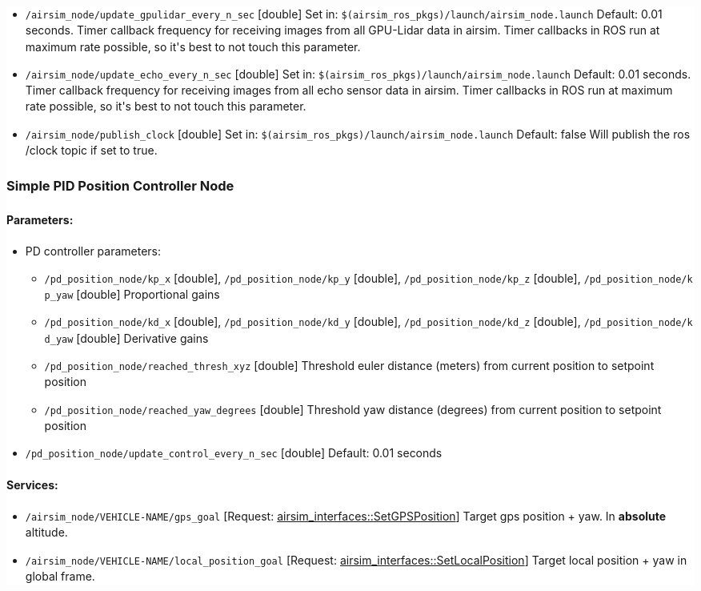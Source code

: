 - `/airsim_node/update_gpulidar_every_n_sec` [double]
  Set in: `$(airsim_ros_pkgs)/launch/airsim_node.launch`
  Default: 0.01 seconds.
  Timer callback frequency for receiving images from all GPU-Lidar data in airsim.
  Timer callbacks in ROS run at maximum rate possible, so it's best to not touch this parameter.

- `/airsim_node/update_echo_every_n_sec` [double]
  Set in: `$(airsim_ros_pkgs)/launch/airsim_node.launch`
  Default: 0.01 seconds.
  Timer callback frequency for receiving images from all echo sensor data in airsim.
  Timer callbacks in ROS run at maximum rate possible, so it's best to not touch this parameter.

- `/airsim_node/publish_clock` [double]
  Set in: `$(airsim_ros_pkgs)/launch/airsim_node.launch`
  Default: false
  Will publish the ros /clock topic if set to true.

### Simple PID Position Controller Node

#### Parameters:

- PD controller parameters:
  * `/pd_position_node/kp_x` [double],
    `/pd_position_node/kp_y` [double],
    `/pd_position_node/kp_z` [double],
    `/pd_position_node/kp_yaw` [double]
    Proportional gains

  * `/pd_position_node/kd_x` [double],
    `/pd_position_node/kd_y` [double],
    `/pd_position_node/kd_z` [double],
    `/pd_position_node/kd_yaw` [double]
    Derivative gains

  * `/pd_position_node/reached_thresh_xyz` [double]
    Threshold euler distance (meters) from current position to setpoint position

  * `/pd_position_node/reached_yaw_degrees` [double]
    Threshold yaw distance (degrees) from current position to setpoint position

- `/pd_position_node/update_control_every_n_sec` [double]
  Default: 0.01 seconds

#### Services:

- `/airsim_node/VEHICLE-NAME/gps_goal` [Request: [airsim_interfaces::SetGPSPosition](https://github.com/Cosys-Lab/Cosys-AirSim/blob/main/ros/src/airsim_ros_pkgs/srv/SetGPSPosition.srv)]
  Target gps position + yaw.
  In **absolute** altitude.

- `/airsim_node/VEHICLE-NAME/local_position_goal` [Request: [airsim_interfaces::SetLocalPosition](https://github.com/Cosys-Lab/Cosys-AirSim/blob/main/ros/src/airsim_ros_pkgs/srv/SetLocalPosition.srv)]
  Target local position + yaw in global frame.
